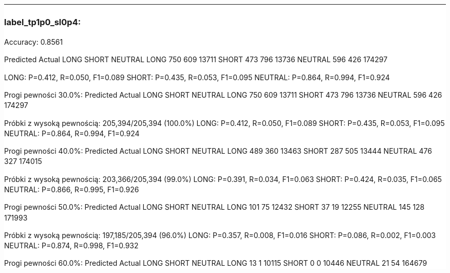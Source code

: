 --------------------------------------------------------------------

### label_tp1p0_sl0p4:
Accuracy: 0.8561

Predicted
Actual    LONG  SHORT  NEUTRAL
LONG      750    609    13711 
SHORT     473    796    13736 
NEUTRAL   596    426    174297

LONG: P=0.412, R=0.050, F1=0.089
SHORT: P=0.435, R=0.053, F1=0.095
NEUTRAL: P=0.864, R=0.994, F1=0.924

Progi pewności 30.0%:
Predicted
Actual    LONG  SHORT  NEUTRAL
LONG      750    609    13711 
SHORT     473    796    13736 
NEUTRAL   596    426    174297

Próbki z wysoką pewnością: 205,394/205,394 (100.0%)
LONG: P=0.412, R=0.050, F1=0.089
SHORT: P=0.435, R=0.053, F1=0.095
NEUTRAL: P=0.864, R=0.994, F1=0.924

Progi pewności 40.0%:
Predicted
Actual    LONG  SHORT  NEUTRAL
LONG      489    360    13463 
SHORT     287    505    13444 
NEUTRAL   476    327    174015

Próbki z wysoką pewnością: 203,366/205,394 (99.0%)
LONG: P=0.391, R=0.034, F1=0.063
SHORT: P=0.424, R=0.035, F1=0.065
NEUTRAL: P=0.866, R=0.995, F1=0.926

Progi pewności 50.0%:
Predicted
Actual    LONG  SHORT  NEUTRAL
LONG      101    75     12432 
SHORT     37     19     12255 
NEUTRAL   145    128    171993

Próbki z wysoką pewnością: 197,185/205,394 (96.0%)
LONG: P=0.357, R=0.008, F1=0.016
SHORT: P=0.086, R=0.002, F1=0.003
NEUTRAL: P=0.874, R=0.998, F1=0.932

Progi pewności 60.0%:
Predicted
Actual    LONG  SHORT  NEUTRAL
LONG      13     1      10115 
SHORT     0      0      10446 
NEUTRAL   21     54     164679
